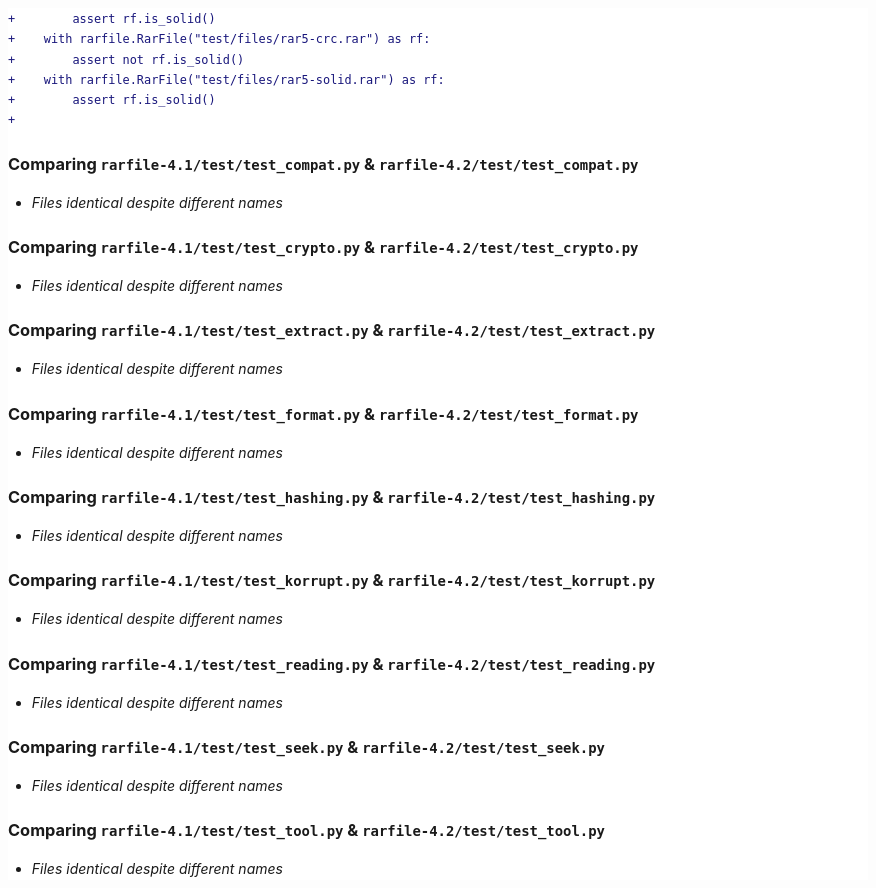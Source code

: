 ```diff
+        assert rf.is_solid()
+    with rarfile.RarFile("test/files/rar5-crc.rar") as rf:
+        assert not rf.is_solid()
+    with rarfile.RarFile("test/files/rar5-solid.rar") as rf:
+        assert rf.is_solid()
+
```

### Comparing `rarfile-4.1/test/test_compat.py` & `rarfile-4.2/test/test_compat.py`

 * *Files identical despite different names*

### Comparing `rarfile-4.1/test/test_crypto.py` & `rarfile-4.2/test/test_crypto.py`

 * *Files identical despite different names*

### Comparing `rarfile-4.1/test/test_extract.py` & `rarfile-4.2/test/test_extract.py`

 * *Files identical despite different names*

### Comparing `rarfile-4.1/test/test_format.py` & `rarfile-4.2/test/test_format.py`

 * *Files identical despite different names*

### Comparing `rarfile-4.1/test/test_hashing.py` & `rarfile-4.2/test/test_hashing.py`

 * *Files identical despite different names*

### Comparing `rarfile-4.1/test/test_korrupt.py` & `rarfile-4.2/test/test_korrupt.py`

 * *Files identical despite different names*

### Comparing `rarfile-4.1/test/test_reading.py` & `rarfile-4.2/test/test_reading.py`

 * *Files identical despite different names*

### Comparing `rarfile-4.1/test/test_seek.py` & `rarfile-4.2/test/test_seek.py`

 * *Files identical despite different names*

### Comparing `rarfile-4.1/test/test_tool.py` & `rarfile-4.2/test/test_tool.py`

 * *Files identical despite different names*
